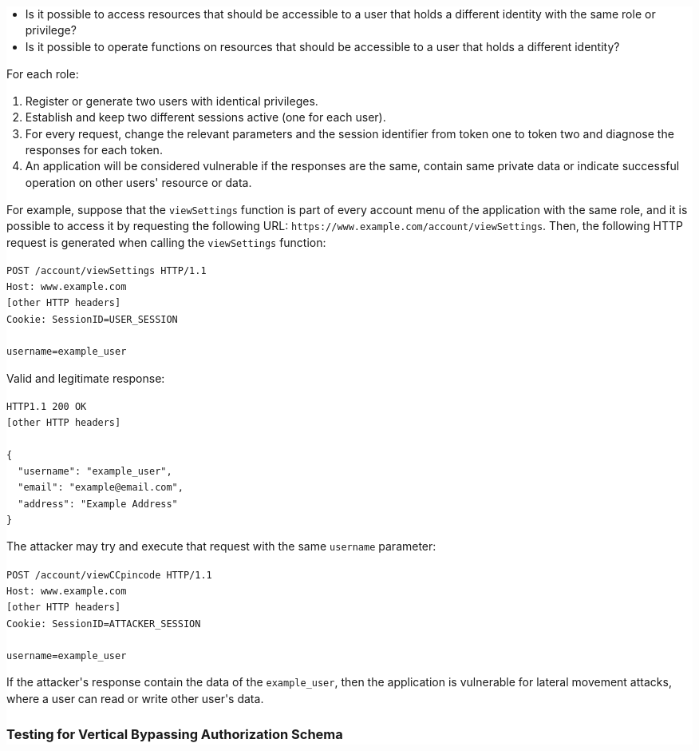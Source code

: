 - Is it possible to access resources that should be accessible to a user that holds a different identity with the same role or privilege?
- Is it possible to operate functions on resources that should be accessible to a user that holds a different identity?

For each role:

1. Register or generate two users with identical privileges.
2. Establish and keep two different sessions active (one for each user).
3. For every request, change the relevant parameters and the session identifier from token one to token two and diagnose the responses for each token.
4. An application will be considered vulnerable if the responses are the same, contain same private data or indicate successful operation on other users' resource or data.

For example, suppose that the `viewSettings` function is part of every account menu of the application with the same role, and it is possible to access it by requesting the following URL: `https://www.example.com/account/viewSettings`. Then, the following HTTP request is generated when calling the `viewSettings` function:

```http
POST /account/viewSettings HTTP/1.1
Host: www.example.com
[other HTTP headers]
Cookie: SessionID=USER_SESSION

username=example_user
```

Valid and legitimate response:

```html
HTTP1.1 200 OK
[other HTTP headers]

{
  "username": "example_user",
  "email": "example@email.com",
  "address": "Example Address"
}
```

The attacker may try and execute that request with the same `username` parameter:

```html
POST /account/viewCCpincode HTTP/1.1
Host: www.example.com
[other HTTP headers]
Cookie: SessionID=ATTACKER_SESSION

username=example_user
```

If the attacker's response contain the data of the `example_user`, then the application is vulnerable for lateral movement attacks, where a user can read or write other user's data.

### Testing for Vertical Bypassing Authorization Schema
